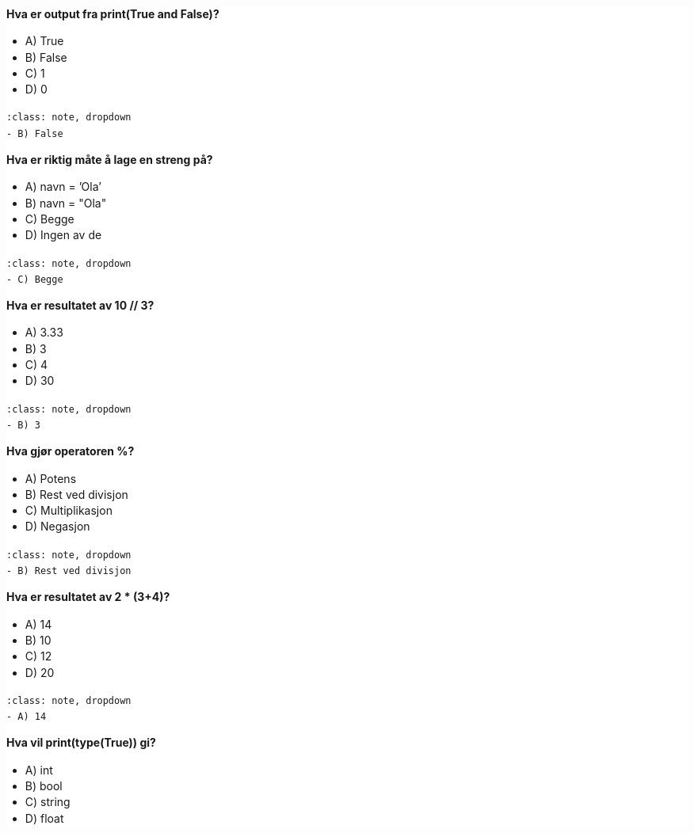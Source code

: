 **Hva er output fra print(True and False)?**
- A) True
- B) False
- C) 1
- D) 0

```{admonition} Svar
:class: note, dropdown
- B) False
```

**Hva er riktig måte å lage en streng på?**
- A) navn = ’Ola’
- B) navn = "Ola"
- C) Begge
- D) Ingen av de

```{admonition} Svar
:class: note, dropdown
- C) Begge
```

**Hva er resultatet av 10 // 3?**
- A) 3.33
- B) 3
- C) 4
- D) 30

```{admonition} Svar
:class: note, dropdown
- B) 3
```

**Hva gjør operatoren %?**
- A) Potens
- B) Rest ved divisjon
- C) Multiplikasjon
- D) Negasjon

```{admonition} Svar
:class: note, dropdown
- B) Rest ved divisjon
```

**Hva er resultatet av 2 * (3+4)?**
- A) 14
- B) 10
- C) 12
- D) 20

```{admonition} Svar
:class: note, dropdown
- A) 14
```

**Hva vil print(type(True)) gi?**
- A) int
- B) bool
- C) string
- D) float

